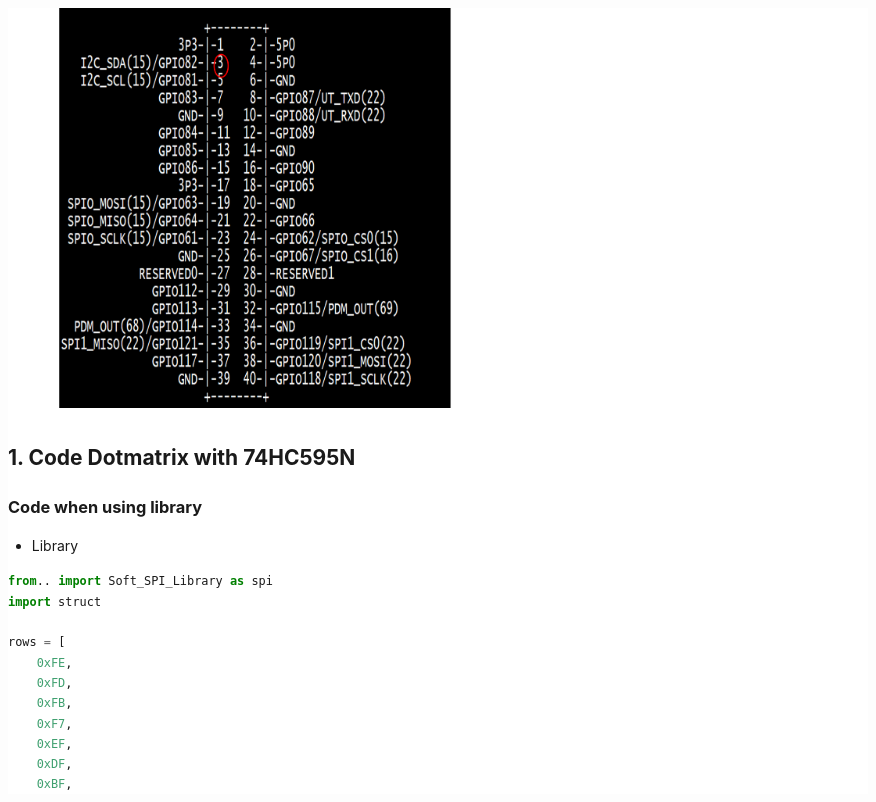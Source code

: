 <img src="Images/PINMAP.png" width="500" height="400" >

<BR>

## 1. Code Dotmatrix with 74HC595N
### Code when using library
- Library
```python
from.. import Soft_SPI_Library as spi
import struct

rows = [
    0xFE,
    0xFD,
    0xFB,
    0xF7,
    0xEF,
    0xDF,
    0xBF,
```